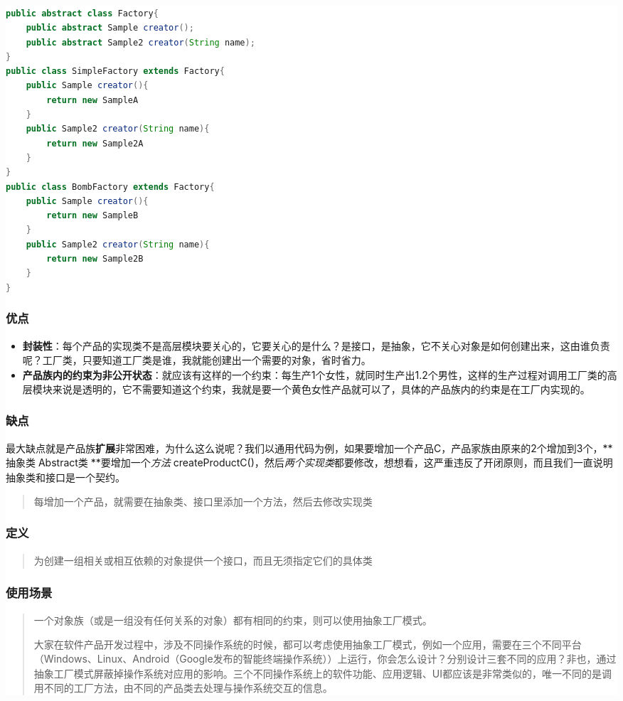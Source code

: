 

```java
public abstract class Factory{
	public abstract Sample creator();
	public abstract Sample2 creator(String name);
}
public class SimpleFactory extends Factory{
    public Sample creator(){
    	return new SampleA
    }
    public Sample2 creator(String name){
    	return new Sample2A
    }
}
public class BombFactory extends Factory{
    public Sample creator(){
    	return new SampleB
    }
    public Sample2 creator(String name){
    	return new Sample2B
    }
}
```

### 优点

-  **封装性**：每个产品的实现类不是高层模块要关心的，它要关心的是什么？是接口，是抽象，它不关心对象是如何创建出来，这由谁负责呢？工厂类，只要知道工厂类是谁，我就能创建出一个需要的对象，省时省力。
-  **产品族内的约束为非公开状态**：就应该有这样的一个约束：每生产1个女性，就同时生产出1.2个男性，这样的生产过程对调用工厂类的高层模块来说是透明的，它不需要知道这个约束，我就是要一个黄色女性产品就可以了，具体的产品族内的约束是在工厂内实现的。

### 缺点

最大缺点就是产品族**扩展**非常困难，为什么这么说呢？我们以通用代码为例，如果要增加一个产品C，产品家族由原来的2个增加到3个，**抽象类 Abstract类 **要增加一个*方法* createProductC()，然后*两个实现类*都要修改，想想看，这严重违反了开闭原则，而且我们一直说明抽象类和接口是一个契约。

> 每增加一个产品，就需要在抽象类、接口里添加一个方法，然后去修改实现类

### 定义

> 为创建一组相关或相互依赖的对象提供一个接口，而且无须指定它们的具体类

### 使用场景

> 一个对象族（或是一组没有任何关系的对象）都有相同的约束，则可以使用抽象工厂模式。
>
> 大家在软件产品开发过程中，涉及不同操作系统的时候，都可以考虑使用抽象工厂模式，例如一个应用，需要在三个不同平台（Windows、Linux、Android（Google发布的智能终端操作系统））上运行，你会怎么设计？分别设计三套不同的应用？非也，通过抽象工厂模式屏蔽掉操作系统对应用的影响。三个不同操作系统上的软件功能、应用逻辑、UI都应该是非常类似的，唯一不同的是调用不同的工厂方法，由不同的产品类去处理与操作系统交互的信息。
